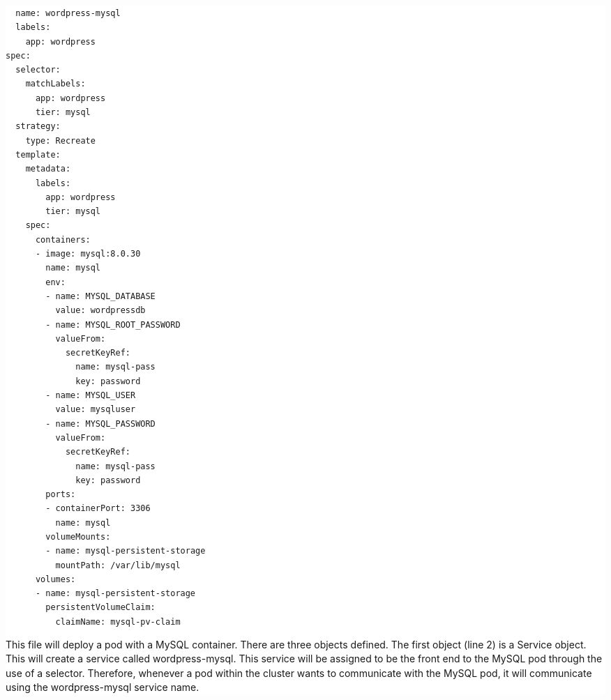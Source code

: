 ```console
  name: wordpress-mysql
  labels:
    app: wordpress
spec:
  selector:
    matchLabels:
      app: wordpress
      tier: mysql
  strategy:
    type: Recreate
  template:
    metadata:
      labels:
        app: wordpress
        tier: mysql
    spec:
      containers:
      - image: mysql:8.0.30
        name: mysql
        env:
        - name: MYSQL_DATABASE
          value: wordpressdb
        - name: MYSQL_ROOT_PASSWORD
          valueFrom:
            secretKeyRef:
              name: mysql-pass
              key: password
        - name: MYSQL_USER
          value: mysqluser
        - name: MYSQL_PASSWORD
          valueFrom:
            secretKeyRef:
              name: mysql-pass
              key: password
        ports:
        - containerPort: 3306
          name: mysql
        volumeMounts:
        - name: mysql-persistent-storage
          mountPath: /var/lib/mysql
      volumes:
      - name: mysql-persistent-storage
        persistentVolumeClaim:
          claimName: mysql-pv-claim
```

This file will deploy a pod with a MySQL container. There are three objects defined. The first object (line 2) is a Service object. This will create a service called wordpress-mysql. This service will be assigned to be the front end to the MySQL pod through the use of a selector. Therefore, whenever a pod within the cluster wants to communicate with the MySQL pod, it will communicate using the wordpress-mysql service name.
